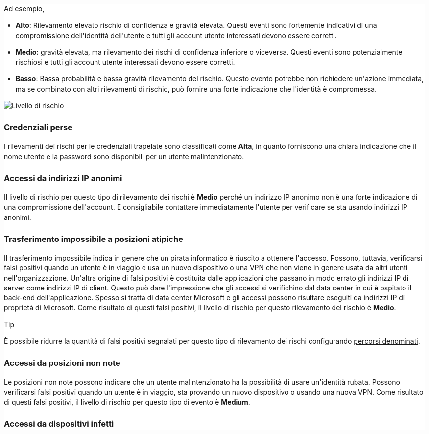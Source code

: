Ad esempio, 

* **Alto**: Rilevamento elevato rischio di confidenza e gravità elevata. Questi eventi sono fortemente indicativi di una compromissione dell'identità dell'utente e tutti gli account utente interessati devono essere corretti.

* **Medio:** gravità elevata, ma rilevamento dei rischi di confidenza inferiore o viceversa. Questi eventi sono potenzialmente rischiosi e tutti gli account utente interessati devono essere corretti.

* **Basso**: Bassa probabilità e bassa gravità rilevamento del rischio. Questo evento potrebbe non richiedere un'azione immediata, ma se combinato con altri rilevamenti di rischio, può fornire una forte indicazione che l'identità è compromessa.

![Livello di rischio](./media/concept-risk-events/01.png)

### <a name="leaked-credentials"></a>Credenziali perse

I rilevamenti dei rischi per le credenziali trapelate sono classificati come **Alta**, in quanto forniscono una chiara indicazione che il nome utente e la password sono disponibili per un utente malintenzionato.

### <a name="sign-ins-from-anonymous-ip-addresses"></a>Accessi da indirizzi IP anonimi

Il livello di rischio per questo tipo di rilevamento dei rischi è **Medio** perché un indirizzo IP anonimo non è una forte indicazione di una compromissione dell'account. È consigliabile contattare immediatamente l'utente per verificare se sta usando indirizzi IP anonimi.


### <a name="impossible-travel-to-atypical-locations"></a>Trasferimento impossibile a posizioni atipiche

Il trasferimento impossibile indica in genere che un pirata informatico è riuscito a ottenere l'accesso. Possono, tuttavia, verificarsi falsi positivi quando un utente è in viaggio e usa un nuovo dispositivo o una VPN che non viene in genere usata da altri utenti nell'organizzazione. Un'altra origine di falsi positivi è costituita dalle applicazioni che passano in modo errato gli indirizzi IP di server come indirizzi IP di client. Questo può dare l'impressione che gli accessi si verifichino dal data center in cui è ospitato il back-end dell'applicazione. Spesso si tratta di data center Microsoft e gli accessi possono risultare eseguiti da indirizzi IP di proprietà di Microsoft. Come risultato di questi falsi positivi, il livello di rischio per questo rilevamento del rischio è **Medio**.

> [!TIP]
> È possibile ridurre la quantità di falsi positivi segnalati per questo tipo di rilevamento dei rischi configurando [percorsi denominati](../active-directory-named-locations.md). 

### <a name="sign-in-from-unfamiliar-locations"></a>Accessi da posizioni non note

Le posizioni non note possono indicare che un utente malintenzionato ha la possibilità di usare un'identità rubata. Possono verificarsi falsi positivi quando un utente è in viaggio, sta provando un nuovo dispositivo o usando una nuova VPN. Come risultato di questi falsi positivi, il livello di rischio per questo tipo di evento è **Medium**.

### <a name="sign-ins-from-infected-devices"></a>Accessi da dispositivi infetti
